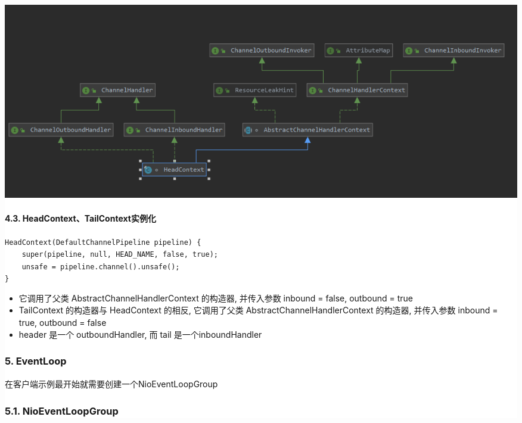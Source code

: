 ![](head-context类关系.png)  

#### 4.3. HeadContext、TailContext实例化   

```
HeadContext(DefaultChannelPipeline pipeline) {
    super(pipeline, null, HEAD_NAME, false, true);
    unsafe = pipeline.channel().unsafe();
}
```

* 它调用了父类 AbstractChannelHandlerContext 的构造器, 并传入参数 inbound = false, outbound = true
* TailContext 的构造器与 HeadContext 的相反, 它调用了父类 AbstractChannelHandlerContext 的构造器, 并传入参数 inbound = true, outbound = false
* header 是一个 outboundHandler, 而 tail 是一个inboundHandler


### 5. EventLoop  
在客户端示例最开始就需要创建一个NioEventLoopGroup
### 5.1. NioEventLoopGroup  